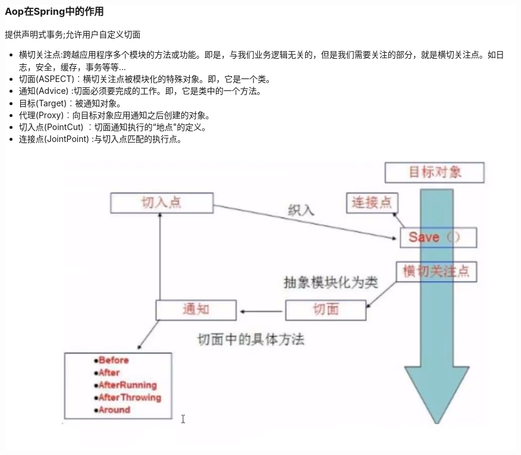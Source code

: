 

### Aop在Spring中的作用

提供声明式事务;允许用户自定义切面

- 横切关注点:跨越应用程序多个模块的方法或功能。即是，与我们业务逻辑无关的，但是我们需要关注的部分，就是横切关注点。如日志，安全，缓存，事务等等...
- 切面(ASPECT)︰横切关注点被模块化的特殊对象。即，它是一个类。
- 通知(Advice) :切面必须要完成的工作。即，它是类中的一个方法。
- 目标(Target)︰被通知对象。
- 代理(Proxy)︰向目标对象应用通知之后创建的对象。
- 切入点(PointCut) ︰切面通知执行的“地点"的定义。
- 连接点(JointPoint) :与切入点匹配的执行点。

![image-20201024172304687](img\6.png)


